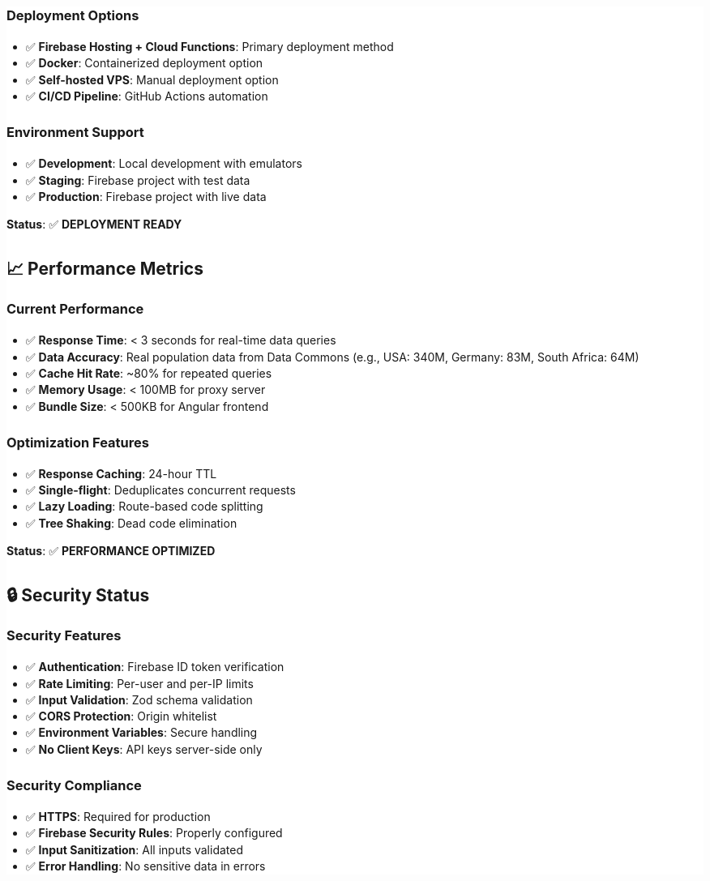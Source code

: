 ### Deployment Options

- ✅ **Firebase Hosting + Cloud Functions**: Primary deployment method
- ✅ **Docker**: Containerized deployment option
- ✅ **Self-hosted VPS**: Manual deployment option
- ✅ **CI/CD Pipeline**: GitHub Actions automation

### Environment Support

- ✅ **Development**: Local development with emulators
- ✅ **Staging**: Firebase project with test data
- ✅ **Production**: Firebase project with live data

**Status**: ✅ **DEPLOYMENT READY**

## 📈 Performance Metrics

### Current Performance

- ✅ **Response Time**: < 3 seconds for real-time data queries
- ✅ **Data Accuracy**: Real population data from Data Commons (e.g., USA: 340M, Germany: 83M, South Africa: 64M)
- ✅ **Cache Hit Rate**: ~80% for repeated queries
- ✅ **Memory Usage**: < 100MB for proxy server
- ✅ **Bundle Size**: < 500KB for Angular frontend

### Optimization Features

- ✅ **Response Caching**: 24-hour TTL
- ✅ **Single-flight**: Deduplicates concurrent requests
- ✅ **Lazy Loading**: Route-based code splitting
- ✅ **Tree Shaking**: Dead code elimination

**Status**: ✅ **PERFORMANCE OPTIMIZED**

## 🔒 Security Status

### Security Features

- ✅ **Authentication**: Firebase ID token verification
- ✅ **Rate Limiting**: Per-user and per-IP limits
- ✅ **Input Validation**: Zod schema validation
- ✅ **CORS Protection**: Origin whitelist
- ✅ **Environment Variables**: Secure handling
- ✅ **No Client Keys**: API keys server-side only

### Security Compliance

- ✅ **HTTPS**: Required for production
- ✅ **Firebase Security Rules**: Properly configured
- ✅ **Input Sanitization**: All inputs validated
- ✅ **Error Handling**: No sensitive data in errors
